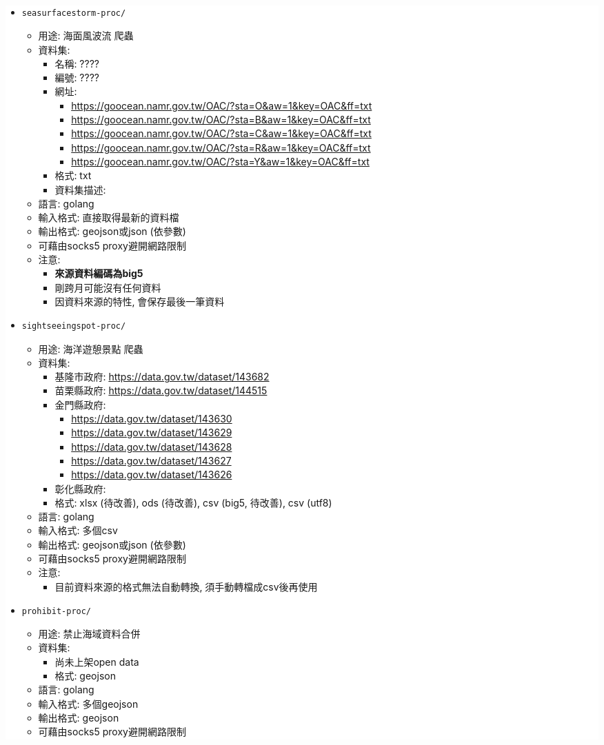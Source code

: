 * `seasurfacestorm-proc/`
	* 用途: 海面風波流 爬蟲
	* 資料集:
		* 名稱: ????
		* 編號: ????
		* 網址:
			* https://goocean.namr.gov.tw/OAC/?sta=O&aw=1&key=OAC&ff=txt
			* https://goocean.namr.gov.tw/OAC/?sta=B&aw=1&key=OAC&ff=txt
			* https://goocean.namr.gov.tw/OAC/?sta=C&aw=1&key=OAC&ff=txt
			* https://goocean.namr.gov.tw/OAC/?sta=R&aw=1&key=OAC&ff=txt
			* https://goocean.namr.gov.tw/OAC/?sta=Y&aw=1&key=OAC&ff=txt
		* 格式: txt
		* 資料集描述: 
	* 語言: golang
	* 輸入格式: 直接取得最新的資料檔
	* 輸出格式: geojson或json (依參數)
	* 可藉由socks5 proxy避開網路限制
	* 注意:
		* **來源資料編碼為big5**
		* 剛跨月可能沒有任何資料
		* 因資料來源的特性, 會保存最後一筆資料

* `sightseeingspot-proc/`
	* 用途: 海洋遊憩景點 爬蟲
	* 資料集:
		* 基隆市政府: https://data.gov.tw/dataset/143682
		* 苗栗縣政府: https://data.gov.tw/dataset/144515
		* 金門縣政府:
			* https://data.gov.tw/dataset/143630
			* https://data.gov.tw/dataset/143629
			* https://data.gov.tw/dataset/143628
			* https://data.gov.tw/dataset/143627 
			* https://data.gov.tw/dataset/143626
		* 彰化縣政府: 
		* 格式: xlsx (待改善), ods (待改善), csv (big5, 待改善), csv (utf8)
	* 語言: golang
	* 輸入格式: 多個csv
	* 輸出格式: geojson或json (依參數)
	* 可藉由socks5 proxy避開網路限制
	* 注意:
		* 目前資料來源的格式無法自動轉換, 須手動轉檔成csv後再使用

* `prohibit-proc/`
	* 用途: 禁止海域資料合併
	* 資料集:
		* 尚未上架open data
		* 格式: geojson
	* 語言: golang
	* 輸入格式: 多個geojson
	* 輸出格式: geojson
	* 可藉由socks5 proxy避開網路限制
